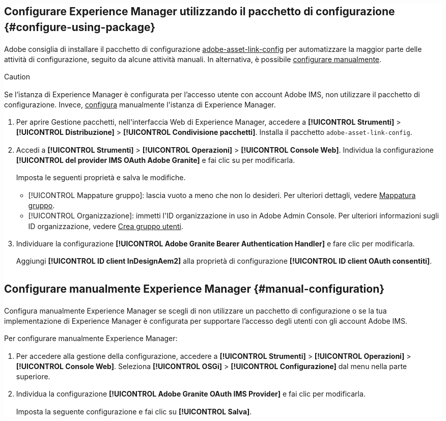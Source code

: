 
## Configurare Experience Manager utilizzando il pacchetto di configurazione {#configure-using-package}

Adobe consiglia di installare il pacchetto di configurazione [adobe-asset-link-config](https://experience.adobe.com/#/downloads/content/software-distribution/en/aem.html?package=/content/software-distribution/en/details.html/content/dam/aem/public/adobe/packages/cq640/product/assets/adobe-asset-link-config) per automatizzare la maggior parte delle attività di configurazione, seguito da alcune attività manuali. In alternativa, è possibile [configurare manualmente](#manual-configuration).

>[!CAUTION]
>
>Se l’istanza di Experience Manager è configurata per l’accesso utente con account Adobe IMS, non utilizzare il pacchetto di configurazione. Invece, [configura](#manual-configuration) manualmente l&#39;istanza di Experience Manager.

1. Per aprire Gestione pacchetti, nell&#39;interfaccia Web di Experience Manager, accedere a **[!UICONTROL Strumenti]** > **[!UICONTROL Distribuzione]** > **[!UICONTROL Condivisione pacchetti]**. Installa il pacchetto `adobe-asset-link-config`.

1. Accedi a **[!UICONTROL Strumenti]** > **[!UICONTROL Operazioni]** > **[!UICONTROL Console Web]**. Individua la configurazione **[!UICONTROL del provider IMS OAuth Adobe Granite]** e fai clic su per modificarla.

   Imposta le seguenti proprietà e salva le modifiche.

   * [!UICONTROL Mappature gruppo]: lascia vuoto a meno che non lo desideri. Per ulteriori dettagli, vedere [Mappatura gruppo](#group-mapping).
   * [!UICONTROL Organizzazione]: immetti l&#39;ID organizzazione in uso in Adobe Admin Console. Per ulteriori informazioni sugli ID organizzazione, vedere [Crea gruppo utenti](https://helpx.adobe.com/it/enterprise/using/create-aal-user-group.html).

1. Individuare la configurazione **[!UICONTROL Adobe Granite Bearer Authentication Handler]** e fare clic per modificarla.

   Aggiungi **[!UICONTROL ID client InDesignAem2]** alla proprietà di configurazione **[!UICONTROL ID client OAuth consentiti]**.


## Configurare manualmente Experience Manager {#manual-configuration}

Configura manualmente Experience Manager se scegli di non utilizzare un pacchetto di configurazione o se la tua implementazione di Experience Manager è configurata per supportare l’accesso degli utenti con gli account Adobe IMS.

Per configurare manualmente Experience Manager:

1. Per accedere alla gestione della configurazione, accedere a **[!UICONTROL Strumenti]** > **[!UICONTROL Operazioni]** > **[!UICONTROL Console Web]**. Seleziona **[!UICONTROL OSGi]** > **[!UICONTROL Configurazione]** dal menu nella parte superiore.

1. Individua la configurazione **[!UICONTROL Adobe Granite OAuth IMS Provider]** e fai clic per modificarla.

   Imposta la seguente configurazione e fai clic su **[!UICONTROL Salva]**.
